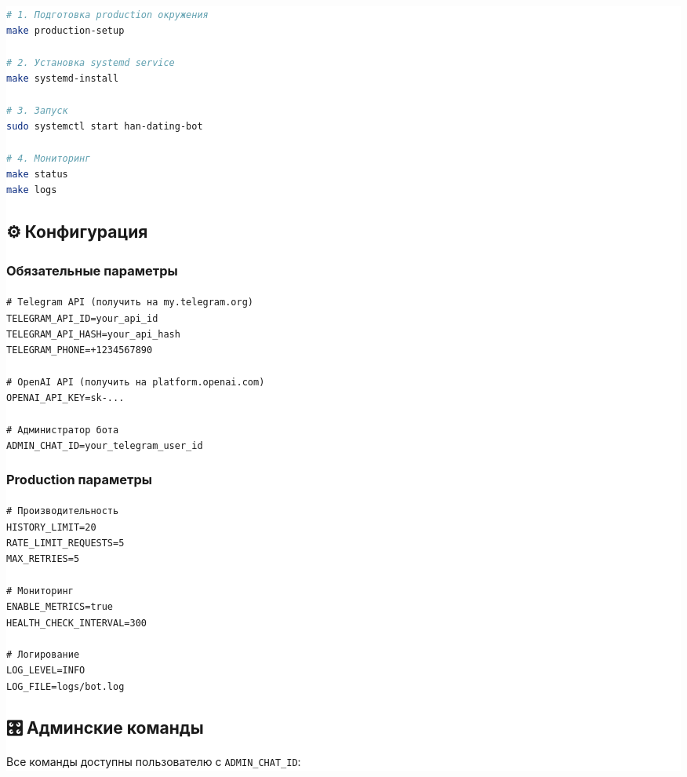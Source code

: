 ```bash
# 1. Подготовка production окружения
make production-setup

# 2. Установка systemd service
make systemd-install

# 3. Запуск
sudo systemctl start han-dating-bot

# 4. Мониторинг
make status
make logs
```

## ⚙️ Конфигурация

### Обязательные параметры

```env
# Telegram API (получить на my.telegram.org)
TELEGRAM_API_ID=your_api_id
TELEGRAM_API_HASH=your_api_hash  
TELEGRAM_PHONE=+1234567890

# OpenAI API (получить на platform.openai.com)
OPENAI_API_KEY=sk-...

# Администратор бота
ADMIN_CHAT_ID=your_telegram_user_id
```

### Production параметры

```env
# Производительность
HISTORY_LIMIT=20
RATE_LIMIT_REQUESTS=5
MAX_RETRIES=5

# Мониторинг
ENABLE_METRICS=true
HEALTH_CHECK_INTERVAL=300

# Логирование
LOG_LEVEL=INFO
LOG_FILE=logs/bot.log
```

## 🎛️ Админские команды

Все команды доступны пользователю с `ADMIN_CHAT_ID`:
